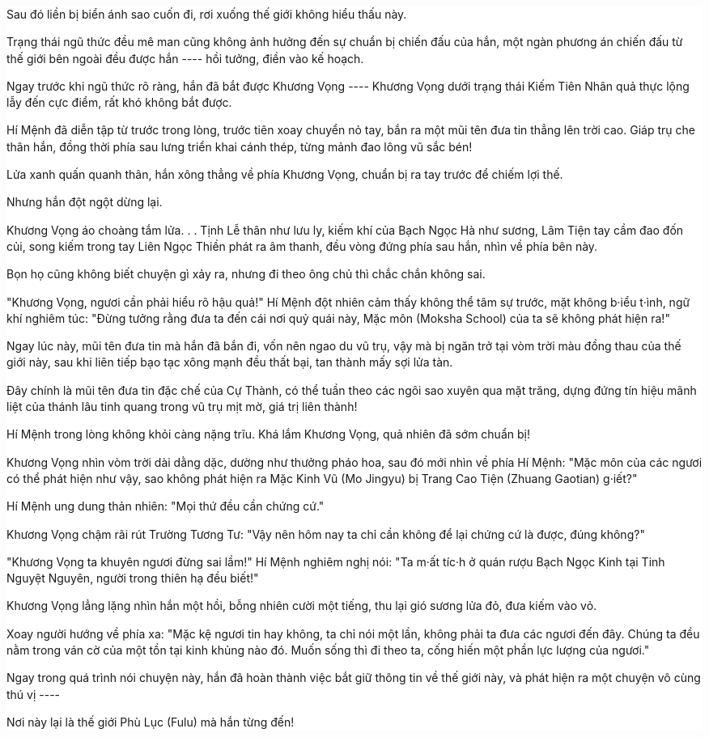 Sau đó liền bị biển ánh sao cuốn đi, rơi xuống thế giới không hiểu thấu này.

Trạng thái ngũ thức đều mê man cũng không ảnh hưởng đến sự chuẩn bị chiến đấu của hắn, một ngàn phương án chiến đấu từ thế giới bên ngoài đều được hắn ---- hồi tưởng, điền vào kế hoạch.

Ngay trước khi ngũ thức rõ ràng, hắn đã bắt được Khương Vọng ---- Khương Vọng dưới trạng thái Kiếm Tiên Nhân quả thực lộng lẫy đến cực điểm, rất khó không bắt được.

Hí Mệnh đã diễn tập từ trước trong lòng, trước tiên xoay chuyển nỏ tay, bắn ra một mũi tên đưa tin thẳng lên trời cao. Giáp trụ che thân hắn, đồng thời phía sau lưng triển khai cánh thép, từng mảnh đao lông vũ sắc bén!

Lửa xanh quấn quanh thân, hắn xông thẳng về phía Khương Vọng, chuẩn bị ra tay trước để chiếm lợi thế.

Nhưng hắn đột ngột dừng lại.

Khương Vọng áo choàng tắm lửa. . . Tịnh Lễ thân như lưu ly, kiếm khí của Bạch Ngọc Hà như sương, Lâm Tiện tay cầm đao đốn củi, song kiếm trong tay Liên Ngọc Thiền phát ra âm thanh, đều vòng đứng phía sau hắn, nhìn về phía bên này.

Bọn họ cũng không biết chuyện gì xảy ra, nhưng đi theo ông chủ thì chắc chắn không sai.

"Khương Vọng, ngươi cần phải hiểu rõ hậu quả!" Hí Mệnh đột nhiên cảm thấy không thể tâm sự trước, mặt không b·iểu t·ình, ngữ khí nghiêm túc: "Đừng tưởng rằng đưa ta đến cái nơi quỷ quái này, Mặc môn (Moksha School) của ta sẽ không phát hiện ra!"

Ngay lúc này, mũi tên đưa tin mà hắn đã bắn đi, vốn nên ngao du vũ trụ, vậy mà bị ngăn trở tại vòm trời màu đồng thau của thế giới này, sau khi liên tiếp bạo tạc xông mạnh đều thất bại, tan thành mấy sợi lửa tàn.

Đây chính là mũi tên đưa tin đặc chế của Cự Thành, có thể tuần theo các ngôi sao xuyên qua mặt trăng, dựng đứng tín hiệu mãnh liệt của thánh lâu tinh quang trong vũ trụ mịt mờ, giá trị liên thành!

Hí Mệnh trong lòng không khỏi càng nặng trĩu. Khá lắm Khương Vọng, quả nhiên đã sớm chuẩn bị!

Khương Vọng nhìn vòm trời dài dằng dặc, dường như thưởng pháo hoa, sau đó mới nhìn về phía Hí Mệnh: "Mặc môn của các ngươi có thể phát hiện như vậy, sao không phát hiện ra Mặc Kinh Vũ (Mo Jingyu) bị Trang Cao Tiện (Zhuang Gaotian) g·iết?"

Hí Mệnh ung dung thản nhiên: "Mọi thứ đều cần chứng cứ."

Khương Vọng chậm rãi rút Trường Tương Tư: "Vậy nên hôm nay ta chỉ cần không để lại chứng cứ là được, đúng không?"

"Khương Vọng ta khuyên ngươi đừng sai lầm!" Hí Mệnh nghiêm nghị nói: "Ta m·ất tíc·h ở quán rượu Bạch Ngọc Kinh tại Tinh Nguyệt Nguyên, người trong thiên hạ đều biết!"

Khương Vọng lẳng lặng nhìn hắn một hồi, bỗng nhiên cười một tiếng, thu lại gió sương lửa đỏ, đưa kiếm vào vỏ.

Xoay người hướng về phía xa: "Mặc kệ ngươi tin hay không, ta chỉ nói một lần, không phải ta đưa các ngươi đến đây. Chúng ta đều nằm trong ván cờ của một tồn tại kinh khủng nào đó. Muốn sống thì đi theo ta, cống hiến một phần lực lượng của ngươi."

Ngay trong quá trình nói chuyện này, hắn đã hoàn thành việc bắt giữ thông tin về thế giới này, và phát hiện ra một chuyện vô cùng thú vị ----

Nơi này lại là thế giới Phù Lục (Fulu) mà hắn từng đến!
